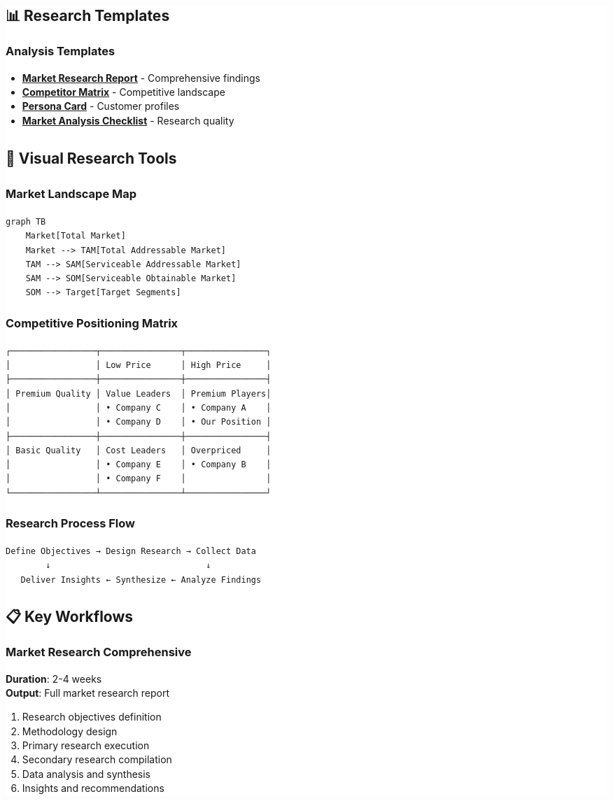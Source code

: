 ## 📊 Research Templates

### Analysis Templates
- **[Market Research Report](templates/market-research-report-tmpl.yaml)** - Comprehensive findings
- **[Competitor Matrix](templates/competitor-matrix-tmpl.yaml)** - Competitive landscape
- **[Persona Card](templates/persona-card-tmpl.yaml)** - Customer profiles
- **[Market Analysis Checklist](templates/market-analysis-checklist-tmpl.yaml)** - Research quality

## 🎨 Visual Research Tools

### Market Landscape Map
```mermaid
graph TB
    Market[Total Market]
    Market --> TAM[Total Addressable Market]
    TAM --> SAM[Serviceable Addressable Market]
    SAM --> SOM[Serviceable Obtainable Market]
    SOM --> Target[Target Segments]
```

### Competitive Positioning Matrix
```
┌─────────────────┬────────────────┬────────────────┐
│                 │ Low Price      │ High Price     │
├─────────────────┼────────────────┼────────────────┤
│ Premium Quality │ Value Leaders  │ Premium Players│
│                 │ • Company C    │ • Company A    │
│                 │ • Company D    │ • Our Position │
├─────────────────┼────────────────┼────────────────┤
│ Basic Quality   │ Cost Leaders   │ Overpriced     │
│                 │ • Company E    │ • Company B    │
│                 │ • Company F    │                │
└─────────────────┴────────────────┴────────────────┘
```

### Research Process Flow
```
Define Objectives → Design Research → Collect Data
        ↓                               ↓
   Deliver Insights ← Synthesize ← Analyze Findings
```

## 📋 Key Workflows

### Market Research Comprehensive
**Duration**: 2-4 weeks  
**Output**: Full market research report

1. Research objectives definition
2. Methodology design
3. Primary research execution
4. Secondary research compilation
5. Data analysis and synthesis
6. Insights and recommendations
